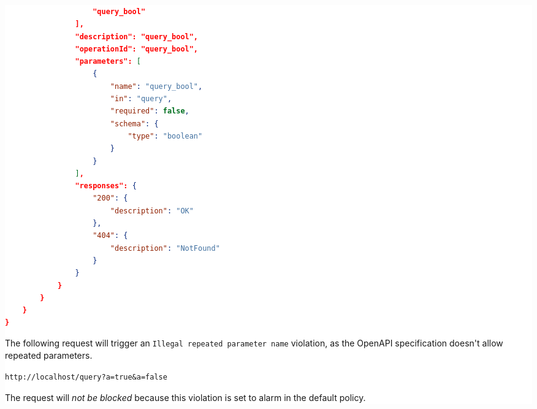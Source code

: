 ```json
                    "query_bool"
                ],
                "description": "query_bool",
                "operationId": "query_bool",
                "parameters": [
                    {
                        "name": "query_bool",
                        "in": "query",
                        "required": false,
                        "schema": {
                            "type": "boolean"
                        }
                    }
                ],
                "responses": {
                    "200": {
                        "description": "OK"
                    },
                    "404": {
                        "description": "NotFound"
                    }
                }
            }
        }
    }
}
```

The following request will trigger an `Illegal repeated parameter name` violation, as the OpenAPI specification doesn't allow repeated parameters.

```
http://localhost/query?a=true&a=false
```

The request will _not be blocked_ because this violation is set to alarm in the default policy.